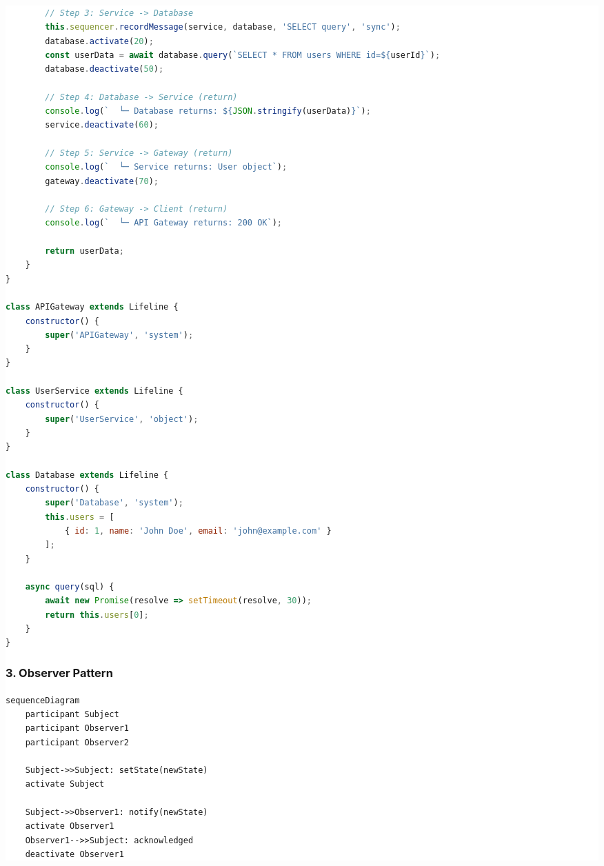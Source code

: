```javascript
        // Step 3: Service -> Database
        this.sequencer.recordMessage(service, database, 'SELECT query', 'sync');
        database.activate(20);
        const userData = await database.query(`SELECT * FROM users WHERE id=${userId}`);
        database.deactivate(50);
        
        // Step 4: Database -> Service (return)
        console.log(`  └─ Database returns: ${JSON.stringify(userData)}`);
        service.deactivate(60);
        
        // Step 5: Service -> Gateway (return)
        console.log(`  └─ Service returns: User object`);
        gateway.deactivate(70);
        
        // Step 6: Gateway -> Client (return)
        console.log(`  └─ API Gateway returns: 200 OK`);
        
        return userData;
    }
}

class APIGateway extends Lifeline {
    constructor() {
        super('APIGateway', 'system');
    }
}

class UserService extends Lifeline {
    constructor() {
        super('UserService', 'object');
    }
}

class Database extends Lifeline {
    constructor() {
        super('Database', 'system');
        this.users = [
            { id: 1, name: 'John Doe', email: 'john@example.com' }
        ];
    }
    
    async query(sql) {
        await new Promise(resolve => setTimeout(resolve, 30));
        return this.users[0];
    }
}
```

### 3. Observer Pattern

```mermaid
sequenceDiagram
    participant Subject
    participant Observer1
    participant Observer2
    
    Subject->>Subject: setState(newState)
    activate Subject
    
    Subject->>Observer1: notify(newState)
    activate Observer1
    Observer1-->>Subject: acknowledged
    deactivate Observer1
```